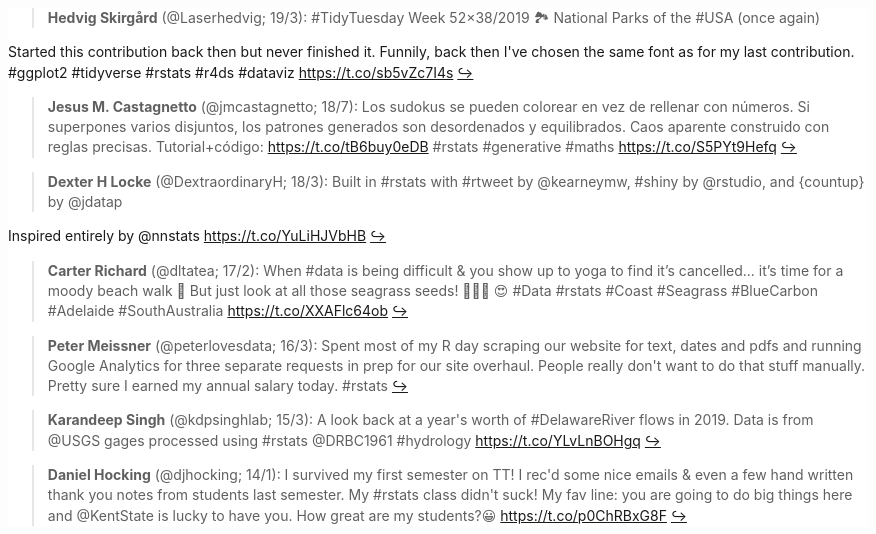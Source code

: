 


> **Hedvig Skirgård** (@Laserhedvig; 19/3): #TidyTuesday Week 52×38/2019 🏞️ 
National Parks of the #USA (once again) 
>
Started this contribution back then but never finished it. Funnily, back then I've chosen the same font as for my last contribution. #ggplot2 #tidyverse #rstats #r4ds #dataviz https://t.co/sb5vZc7I4s  [&#8618;](https://twitter.com/dataandme/status/1213176973939351554)




> **Jesus M. Castagnetto** (@jmcastagnetto; 18/7): Los sudokus se pueden colorear en vez de rellenar con números. Si superpones varios disjuntos, los patrones generados son desordenados y equilibrados. Caos aparente construido con reglas precisas. Tutorial+código: https://t.co/tB6buy0eDB
#rstats #generative #maths https://t.co/S5PYt9Hefq  [&#8618;](https://twitter.com/dataandme/status/1213166657314705408)




> **Dexter H Locke** (@DextraordinaryH; 18/3): Built in #rstats with #rtweet by @kearneymw, #shiny by @rstudio, and {countup} by @jdatap 
>
Inspired entirely by @nnstats 
https://t.co/YuLiHJVbHB  [&#8618;](https://twitter.com/dataandme/status/1213169342822653962)




> **Carter Richard** (@dltatea; 17/2): When #data is being difficult &amp; you show up to yoga to find it’s cancelled... it’s time for a moody beach walk 🤯 But just look at all those seagrass seeds! 🌱🌱🌱 😍
#Data 
#rstats 
#Coast 
#Seagrass 
#BlueCarbon 
#Adelaide
#SouthAustralia https://t.co/XXAFlc64ob  [&#8618;](https://twitter.com/dataandme/status/1213219402125987840)




> **Peter Meissner** (@peterlovesdata; 16/3): Spent most of my R day scraping our website for text, dates and pdfs and running Google Analytics for three separate requests in prep for our site overhaul. People really don't want to do that stuff manually. Pretty sure I earned my annual salary today. #rstats  [&#8618;](https://twitter.com/dataandme/status/1213244722120138752)




> **Karandeep Singh** (@kdpsinghlab; 15/3): A look back at a year's worth of #DelawareRiver flows in 2019.  Data is from @USGS gages processed using #rstats  @DRBC1961 #hydrology https://t.co/YLvLnBOHgq  [&#8618;](https://twitter.com/dataandme/status/1213250041655255043)




> **Daniel Hocking** (@djhocking; 14/1): I survived my first semester on TT! I rec'd some nice emails &amp; even a few hand written thank you notes from students last semester. My #rstats class didn't suck! My fav line: you are going to do big things here and @KentState is lucky to have you. How great are my students?😀 https://t.co/p0ChRBxG8F  [&#8618;](https://twitter.com/dataandme/status/1213157237641736193)
